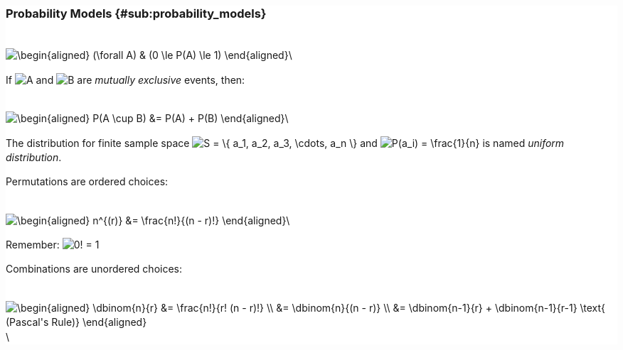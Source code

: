 ### Probability Models {#sub:probability_models}

\
![\\begin{aligned} (\\forall A) & (0 \\le P(A) \\le 1)
\\end{aligned}](http://chart.apis.google.com/chart?cht=tx&chl=%5Cbegin%7Baligned%7D%0A%20%20%20%20%20%20%20%20%20%20%20%20%20%20%20%20%20%20%20%20%20%20%20%20%28%5Cforall%20A%29%20%26%20%280%20%5Cle%20P%28A%29%20%5Cle%201%29%0A%20%20%20%20%20%20%20%20%20%20%20%20%20%20%20%20%20%20%20%20%5Cend%7Baligned%7D "\begin{aligned}
                        (\forall A) & (0 \le P(A) \le 1)
                    \end{aligned}")\

If ![A](http://chart.apis.google.com/chart?cht=tx&chl=A "A") and
![B](http://chart.apis.google.com/chart?cht=tx&chl=B "B") are *mutually
exclusive* events, then:

\
![\\begin{aligned} P(A \\cup B) &= P(A) + P(B)
\\end{aligned}](http://chart.apis.google.com/chart?cht=tx&chl=%5Cbegin%7Baligned%7D%0A%20%20%20%20%20%20%20%20%20%20%20%20%20%20%20%20%20%20%20%20%20%20%20%20P%28A%20%5Ccup%20B%29%20%26%3D%20P%28A%29%20%2B%20P%28B%29%0A%20%20%20%20%20%20%20%20%20%20%20%20%20%20%20%20%20%20%20%20%5Cend%7Baligned%7D "\begin{aligned}
                        P(A \cup B) &= P(A) + P(B)
                    \end{aligned}")\

The distribution for finite sample space ![S = \\{ a\_1, a\_2, a\_3,
\\cdots, a\_n
\\}](http://chart.apis.google.com/chart?cht=tx&chl=S%20%3D%20%5C%7B%20a_1%2C%20a_2%2C%20a_3%2C%20%5Ccdots%2C%20a_n%20%5C%7D "S = \{ a_1, a_2, a_3, \cdots, a_n \}")
and ![P(a\_i) =
\\frac{1}{n}](http://chart.apis.google.com/chart?cht=tx&chl=P%28a_i%29%20%3D%20%5Cfrac%7B1%7D%7Bn%7D "P(a_i) = \frac{1}{n}")
is named *uniform distribution*.

Permutations are ordered choices:

\
![\\begin{aligned} n\^{(r)} &= \\frac{n!}{(n - r)!}
\\end{aligned}](http://chart.apis.google.com/chart?cht=tx&chl=%5Cbegin%7Baligned%7D%0A%20%20%20%20%20%20%20%20%20%20%20%20%20%20%20%20%20%20%20%20%20%20%20%20n%5E%7B%28r%29%7D%20%26%3D%20%5Cfrac%7Bn%21%7D%7B%28n%20-%20r%29%21%7D%0A%20%20%20%20%20%20%20%20%20%20%20%20%20%20%20%20%20%20%20%20%5Cend%7Baligned%7D "\begin{aligned}
                        n^{(r)} &= \frac{n!}{(n - r)!}
                    \end{aligned}")\

Remember: ![0! =
1](http://chart.apis.google.com/chart?cht=tx&chl=0%21%20%3D%201 "0! = 1")

Combinations are unordered choices:

\
![\\begin{aligned} \\dbinom{n}{r} &= \\frac{n!}{r! (n - r)!} \\\\ &=
\\dbinom{n}{(n - r)} \\\\ &= \\dbinom{n-1}{r} + \\dbinom{n-1}{r-1}
\\text{ (Pascal's Rule)}
\\end{aligned}](http://chart.apis.google.com/chart?cht=tx&chl=%5Cbegin%7Baligned%7D%0A%20%20%20%20%20%20%20%20%20%20%20%20%20%20%20%20%20%20%20%20%20%20%20%20%5Cdbinom%7Bn%7D%7Br%7D%20%26%3D%20%5Cfrac%7Bn%21%7D%7Br%21%20%28n%20-%20r%29%21%7D%20%5C%5C%0A%20%20%20%20%20%20%20%20%20%20%20%20%20%20%20%20%20%20%20%20%20%20%20%20%26%3D%20%5Cdbinom%7Bn%7D%7B%28n%20-%20r%29%7D%20%5C%5C%0A%20%20%20%20%20%20%20%20%20%20%20%20%20%20%20%20%20%20%20%20%20%20%20%20%26%3D%20%5Cdbinom%7Bn-1%7D%7Br%7D%20%2B%20%5Cdbinom%7Bn-1%7D%7Br-1%7D%20%5Ctext%7B%20%28Pascal%27s%20Rule%29%7D%0A%20%20%20%20%20%20%20%20%20%20%20%20%20%20%20%20%20%20%20%20%5Cend%7Baligned%7D "\begin{aligned}
                        \dbinom{n}{r} &= \frac{n!}{r! (n - r)!} \\
                        &= \dbinom{n}{(n - r)} \\
                        &= \dbinom{n-1}{r} + \dbinom{n-1}{r-1} \text{ (Pascal's Rule)}
                    \end{aligned}")\